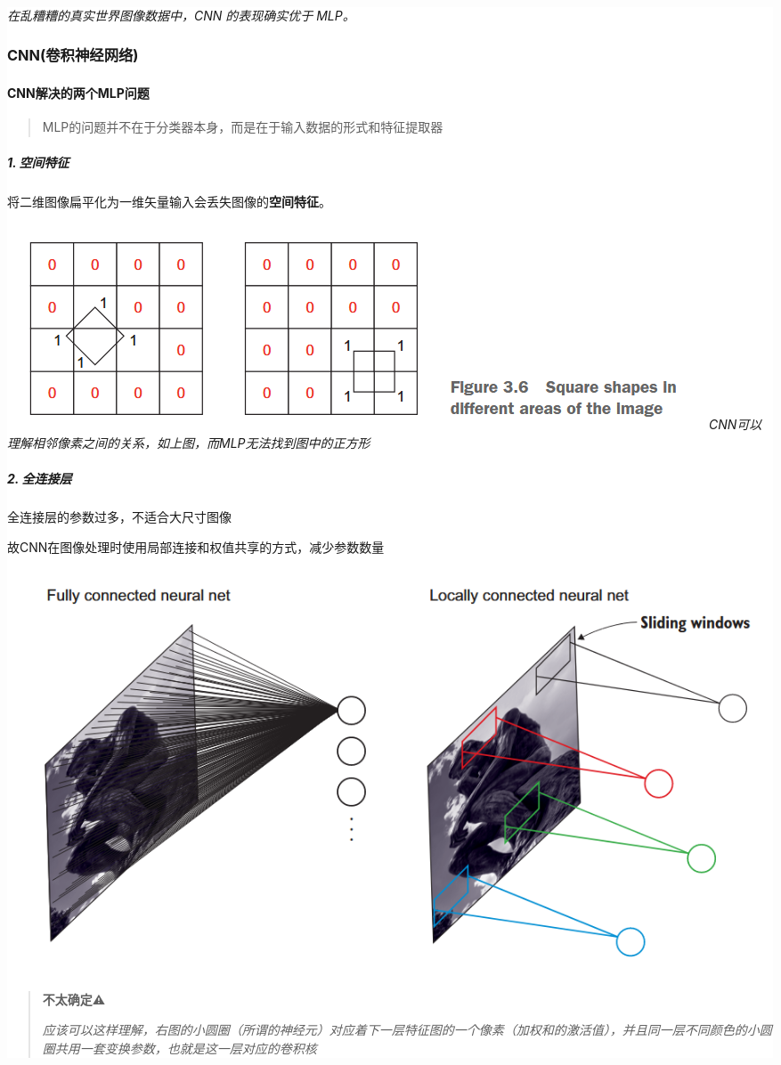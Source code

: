 *在乱糟糟的真实世界图像数据中，CNN 的表现确实优于 MLP。*

### CNN(卷积神经网络)

#### CNN解决的两个MLP问题

> MLP的问题并不在于分类器本身，而是在于输入数据的形式和特征提取器
##### 1. 空间特征
将二维图像扁平化为一维矢量输入会丢失图像的**空间特征**。
![alt text](images/deep_learning_for_vision_systems/image_rename27.png)
*CNN可以理解相邻像素之间的关系，如上图，而MLP无法找到图中的正方形*

##### 2. 全连接层

全连接层的参数过多，不适合大尺寸图像

故CNN在图像处理时使用局部连接和权值共享的方式，减少参数数量
![alt text](images/deep_learning_for_vision_systems/image_rename28.png)
> **不太确定⚠️**
>
>*应该可以这样理解，右图的小圆圈（所谓的神经元）对应着下一层特征图的一个像素（加权和的激活值），并且同一层不同颜色的小圆圈共用一套变换参数，也就是这一层对应的卷积核*
